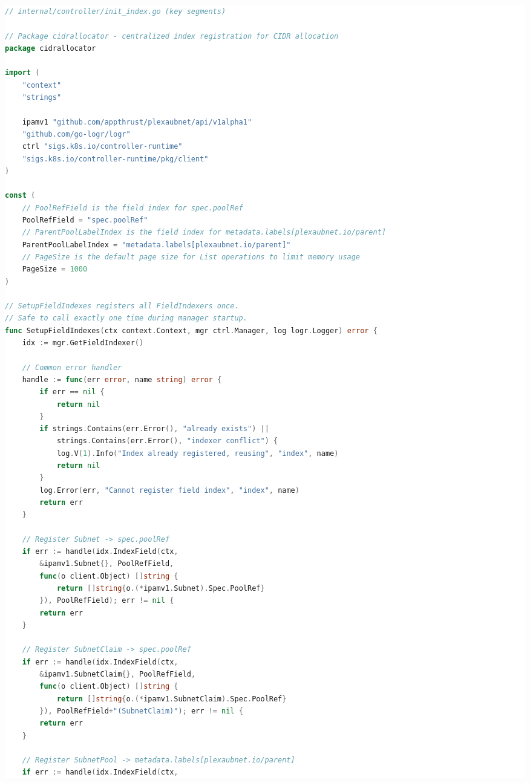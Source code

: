 ```go
// internal/controller/init_index.go (key segments)

// Package cidrallocator - centralized index registration for CIDR allocation
package cidrallocator

import (
    "context"
    "strings"

    ipamv1 "github.com/appthrust/plexaubnet/api/v1alpha1"
    "github.com/go-logr/logr"
    ctrl "sigs.k8s.io/controller-runtime"
    "sigs.k8s.io/controller-runtime/pkg/client"
)

const (
    // PoolRefField is the field index for spec.poolRef
    PoolRefField = "spec.poolRef"
    // ParentPoolLabelIndex is the field index for metadata.labels[plexaubnet.io/parent]
    ParentPoolLabelIndex = "metadata.labels[plexaubnet.io/parent]"
    // PageSize is the default page size for List operations to limit memory usage
    PageSize = 1000
)

// SetupFieldIndexes registers all FieldIndexers once.
// Safe to call exactly one time during manager startup.
func SetupFieldIndexes(ctx context.Context, mgr ctrl.Manager, log logr.Logger) error {
    idx := mgr.GetFieldIndexer()

    // Common error handler
    handle := func(err error, name string) error {
        if err == nil {
            return nil
        }
        if strings.Contains(err.Error(), "already exists") ||
            strings.Contains(err.Error(), "indexer conflict") {
            log.V(1).Info("Index already registered, reusing", "index", name)
            return nil
        }
        log.Error(err, "Cannot register field index", "index", name)
        return err
    }

    // Register Subnet -> spec.poolRef
    if err := handle(idx.IndexField(ctx,
        &ipamv1.Subnet{}, PoolRefField,
        func(o client.Object) []string {
            return []string{o.(*ipamv1.Subnet).Spec.PoolRef}
        }), PoolRefField); err != nil {
        return err
    }

    // Register SubnetClaim -> spec.poolRef
    if err := handle(idx.IndexField(ctx,
        &ipamv1.SubnetClaim{}, PoolRefField,
        func(o client.Object) []string {
            return []string{o.(*ipamv1.SubnetClaim).Spec.PoolRef}
        }), PoolRefField+"(SubnetClaim)"); err != nil {
        return err
    }

    // Register SubnetPool -> metadata.labels[plexaubnet.io/parent]
    if err := handle(idx.IndexField(ctx,
```